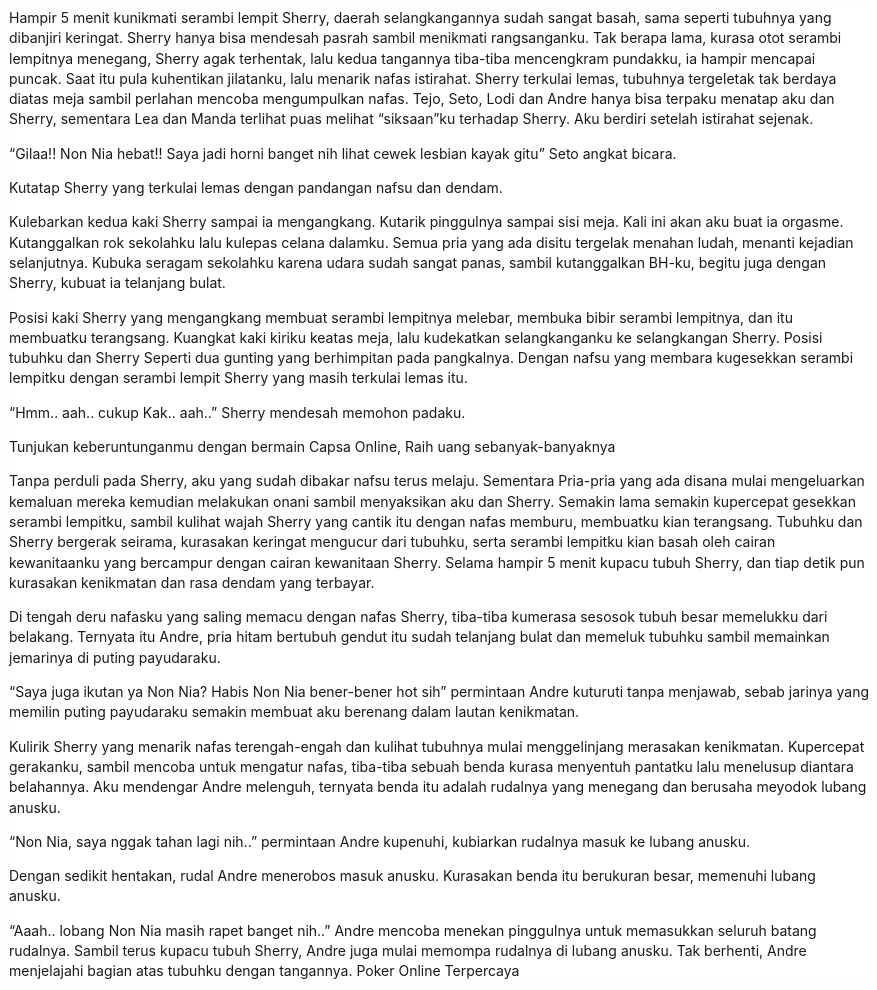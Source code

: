 Hampir 5 menit kunikmati serambi lempit Sherry, daerah selangkangannya sudah sangat basah, sama seperti tubuhnya yang dibanjiri keringat. Sherry hanya bisa mendesah pasrah sambil menikmati rangsanganku. Tak berapa lama, kurasa otot serambi lempitnya menegang, Sherry agak terhentak, lalu kedua tangannya tiba-tiba mencengkram pundakku, ia hampir mencapai puncak. Saat itu pula kuhentikan jilatanku, lalu menarik nafas istirahat. Sherry terkulai lemas, tubuhnya tergeletak tak berdaya diatas meja sambil perlahan mencoba mengumpulkan nafas. Tejo, Seto, Lodi dan Andre hanya bisa terpaku menatap aku dan Sherry, sementara Lea dan Manda terlihat puas melihat &#8220;siksaan&#8221;ku terhadap Sherry. Aku berdiri setelah istirahat sejenak.

&#8220;Gilaa!! Non Nia hebat!! Saya jadi horni banget nih lihat cewek lesbian kayak gitu&#8221; Seto angkat bicara.

Kutatap Sherry yang terkulai lemas dengan pandangan nafsu dan dendam.

Kulebarkan kedua kaki Sherry sampai ia mengangkang. Kutarik pinggulnya sampai sisi meja. Kali ini akan aku buat ia orgasme. Kutanggalkan rok sekolahku lalu kulepas celana dalamku. Semua pria yang ada disitu tergelak menahan ludah, menanti kejadian selanjutnya. Kubuka seragam sekolahku karena udara sudah sangat panas, sambil kutanggalkan BH-ku, begitu juga dengan Sherry, kubuat ia telanjang bulat.

Posisi kaki Sherry yang mengangkang membuat serambi lempitnya melebar, membuka bibir serambi lempitnya, dan itu membuatku terangsang. Kuangkat kaki kiriku keatas meja, lalu kudekatkan selangkanganku ke selangkangan Sherry. Posisi tubuhku dan Sherry Seperti dua gunting yang berhimpitan pada pangkalnya. Dengan nafsu yang membara kugesekkan serambi lempitku dengan serambi lempit Sherry yang masih terkulai lemas itu.

&#8220;Hmm.. aah.. cukup Kak.. aah..&#8221; Sherry mendesah memohon padaku.

Tunjukan keberuntunganmu dengan bermain Capsa Online, Raih uang sebanyak-banyaknya

Tanpa perduli pada Sherry, aku yang sudah dibakar nafsu terus melaju. Sementara Pria-pria yang ada disana mulai mengeluarkan kemaluan mereka kemudian melakukan onani sambil menyaksikan aku dan Sherry. Semakin lama semakin kupercepat gesekkan serambi lempitku, sambil kulihat wajah Sherry yang cantik itu dengan nafas memburu, membuatku kian terangsang. Tubuhku dan Sherry bergerak seirama, kurasakan keringat mengucur dari tubuhku, serta serambi lempitku kian basah oleh cairan kewanitaanku yang bercampur dengan cairan kewanitaan Sherry. Selama hampir 5 menit kupacu tubuh Sherry, dan tiap detik pun kurasakan kenikmatan dan rasa dendam yang terbayar.

Di tengah deru nafasku yang saling memacu dengan nafas Sherry, tiba-tiba kumerasa sesosok tubuh besar memelukku dari belakang. Ternyata itu Andre, pria hitam bertubuh gendut itu sudah telanjang bulat dan memeluk tubuhku sambil memainkan jemarinya di puting payudaraku.

&#8220;Saya juga ikutan ya Non Nia? Habis Non Nia bener-bener hot sih&#8221; permintaan Andre kuturuti tanpa menjawab, sebab jarinya yang memilin puting payudaraku semakin membuat aku berenang dalam lautan kenikmatan.

Kulirik Sherry yang menarik nafas terengah-engah dan kulihat tubuhnya mulai menggelinjang merasakan kenikmatan. Kupercepat gerakanku, sambil mencoba untuk mengatur nafas, tiba-tiba sebuah benda kurasa menyentuh pantatku lalu menelusup diantara belahannya. Aku mendengar Andre melenguh, ternyata benda itu adalah rudalnya yang menegang dan berusaha meyodok lubang anusku.

&#8220;Non Nia, saya nggak tahan lagi nih..&#8221; permintaan Andre kupenuhi, kubiarkan rudalnya masuk ke lubang anusku.

Dengan sedikit hentakan, rudal Andre menerobos masuk anusku. Kurasakan benda itu berukuran besar, memenuhi lubang anusku.

&#8220;Aaah.. lobang Non Nia masih rapet banget nih..&#8221; Andre mencoba menekan pinggulnya untuk memasukkan seluruh batang rudalnya. Sambil terus kupacu tubuh Sherry, Andre juga mulai memompa rudalnya di lubang anusku. Tak berhenti, Andre menjelajahi bagian atas tubuhku dengan tangannya. Poker Online Terpercaya
